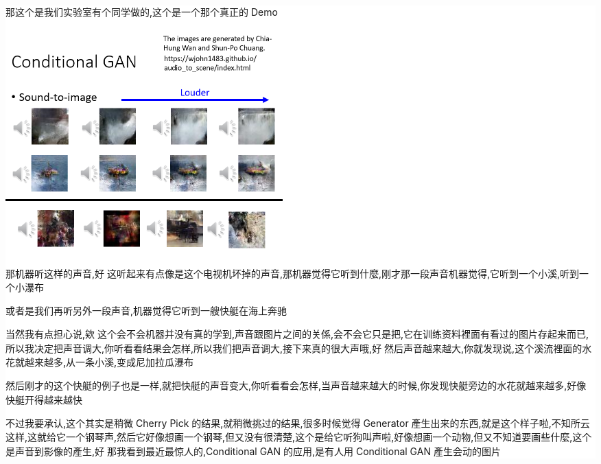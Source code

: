 那这个是我们实验室有个同学做的,这个是一个那个真正的 Demo 

<img src="./images/image-20210520175837811.png" alt="image-20210520175837811" style="zoom:50%;" />

那机器听这样的声音,好 这听起来有点像是这个电视机坏掉的声音,那机器觉得它听到什麼,刚才那一段声音机器觉得,它听到一个小溪,听到一个小瀑布

或者是我们再听另外一段声音,机器觉得它听到一艘快艇在海上奔驰

当然我有点担心说,欸 这个会不会机器并没有真的学到,声音跟图片之间的关係,会不会它只是把,它在训练资料裡面有看过的图片存起来而已,所以我决定把声音调大,你听看看结果会怎样,所以我们把声音调大,接下来真的很大声哦,好 然后声音越来越大,你就发现说,这个溪流裡面的水花就越来越多,从一条小溪,变成尼加拉瓜瀑布

然后刚才的这个快艇的例子也是一样,就把快艇的声音变大,你听看看会怎样,当声音越来越大的时候,你发现快艇旁边的水花就越来越多,好像快艇开得越来越快

不过我要承认,这个其实是稍微 Cherry Pick 的结果,就稍微挑过的结果,很多时候觉得 Generator 產生出来的东西,就是这个样子啦,不知所云这样,这就给它一个钢琴声,然后它好像想画一个钢琴,但又没有很清楚,这个是给它听狗叫声啦,好像想画一个动物,但又不知道要画些什麼,这个是声音到影像的產生,好 那我看到最近最惊人的,Conditional GAN 的应用,是有人用 Conditional GAN 產生会动的图片
